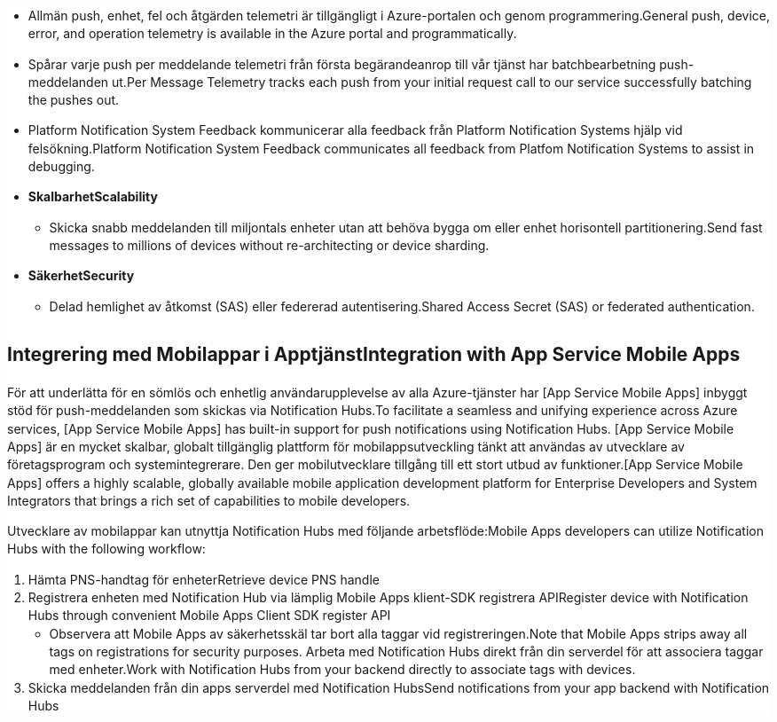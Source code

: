   * <span data-ttu-id="7f76e-174">Allmän push, enhet, fel och åtgärden telemetri är tillgängligt i Azure-portalen och genom programmering.</span><span class="sxs-lookup"><span data-stu-id="7f76e-174">General push, device, error, and operation telemetry is available in the Azure portal and programmatically.</span></span>
  * <span data-ttu-id="7f76e-175">Spårar varje push per meddelande telemetri från första begärandeanrop till vår tjänst har batchbearbetning push-meddelanden ut.</span><span class="sxs-lookup"><span data-stu-id="7f76e-175">Per Message Telemetry tracks each push from your initial request call to our service successfully batching the pushes out.</span></span>
  * <span data-ttu-id="7f76e-176">Platform Notification System Feedback kommunicerar alla feedback från Platform Notification Systems hjälp vid felsökning.</span><span class="sxs-lookup"><span data-stu-id="7f76e-176">Platform Notification System Feedback communicates all feedback from Platfom Notification Systems to assist in debugging.</span></span>
* <span data-ttu-id="7f76e-177">**Skalbarhet**</span><span class="sxs-lookup"><span data-stu-id="7f76e-177">**Scalability**</span></span> 
  
  * <span data-ttu-id="7f76e-178">Skicka snabb meddelanden till miljontals enheter utan att behöva bygga om eller enhet horisontell partitionering.</span><span class="sxs-lookup"><span data-stu-id="7f76e-178">Send fast messages to millions of devices without re-architecting or device sharding.</span></span>
* <span data-ttu-id="7f76e-179">**Säkerhet**</span><span class="sxs-lookup"><span data-stu-id="7f76e-179">**Security**</span></span>

  * <span data-ttu-id="7f76e-180">Delad hemlighet av åtkomst (SAS) eller federerad autentisering.</span><span class="sxs-lookup"><span data-stu-id="7f76e-180">Shared Access Secret (SAS) or federated authentication.</span></span>

## <a name="integration-with-app-service-mobile-apps"></a><span data-ttu-id="7f76e-181">Integrering med Mobilappar i Apptjänst</span><span class="sxs-lookup"><span data-stu-id="7f76e-181">Integration with App Service Mobile Apps</span></span>
<span data-ttu-id="7f76e-182">För att underlätta för en sömlös och enhetlig användarupplevelse av alla Azure-tjänster har [App Service Mobile Apps] inbyggt stöd för push-meddelanden som skickas via Notification Hubs.</span><span class="sxs-lookup"><span data-stu-id="7f76e-182">To facilitate a seamless and unifying experience across Azure services, [App Service Mobile Apps] has built-in support for push notifications using Notification Hubs.</span></span> <span data-ttu-id="7f76e-183">[App Service Mobile Apps] är en mycket skalbar, globalt tillgänglig plattform för mobilappsutveckling tänkt att användas av utvecklare av företagsprogram och systemintegrerare. Den ger mobilutvecklare tillgång till ett stort utbud av funktioner.</span><span class="sxs-lookup"><span data-stu-id="7f76e-183">[App Service Mobile Apps] offers a highly scalable, globally available mobile application development platform for Enterprise Developers and System Integrators that brings a rich set of capabilities to mobile developers.</span></span>

<span data-ttu-id="7f76e-184">Utvecklare av mobilappar kan utnyttja Notification Hubs med följande arbetsflöde:</span><span class="sxs-lookup"><span data-stu-id="7f76e-184">Mobile Apps developers can utilize Notification Hubs with the following workflow:</span></span>

1. <span data-ttu-id="7f76e-185">Hämta PNS-handtag för enheter</span><span class="sxs-lookup"><span data-stu-id="7f76e-185">Retrieve device PNS handle</span></span>
2. <span data-ttu-id="7f76e-186">Registrera enheten med Notification Hub via lämplig Mobile Apps klient-SDK registrera API</span><span class="sxs-lookup"><span data-stu-id="7f76e-186">Register device with Notification Hubs through convenient Mobile Apps Client SDK register API</span></span>
   * <span data-ttu-id="7f76e-187">Observera att Mobile Apps av säkerhetsskäl tar bort alla taggar vid registreringen.</span><span class="sxs-lookup"><span data-stu-id="7f76e-187">Note that Mobile Apps strips away all tags on registrations for security purposes.</span></span> <span data-ttu-id="7f76e-188">Arbeta med Notification Hubs direkt från din serverdel för att associera taggar med enheter.</span><span class="sxs-lookup"><span data-stu-id="7f76e-188">Work with Notification Hubs from your backend directly to associate tags with devices.</span></span>
3. <span data-ttu-id="7f76e-189">Skicka meddelanden från din apps serverdel med Notification Hubs</span><span class="sxs-lookup"><span data-stu-id="7f76e-189">Send notifications from your app backend with Notification Hubs</span></span>


[0]: ./media/notification-hubs-overview/registration-diagram.png
[1]: ./media/notification-hubs-overview/notification-hub-diagram.png
[Microsoft.WindowsAzure.Messaging.NotificationHub]: http://msdn.microsoft.com/library/microsoft.windowsazure.messaging.notificationhub.aspx
[Microsoft.ServiceBus.Notifications]: http://msdn.microsoft.com/library/microsoft.servicebus.notifications.aspx
[templates]: notification-hubs-templates-cross-platform-push-messages.md
[tags]: (http://msdn.microsoft.com/library/azure/dn530749.aspx)
